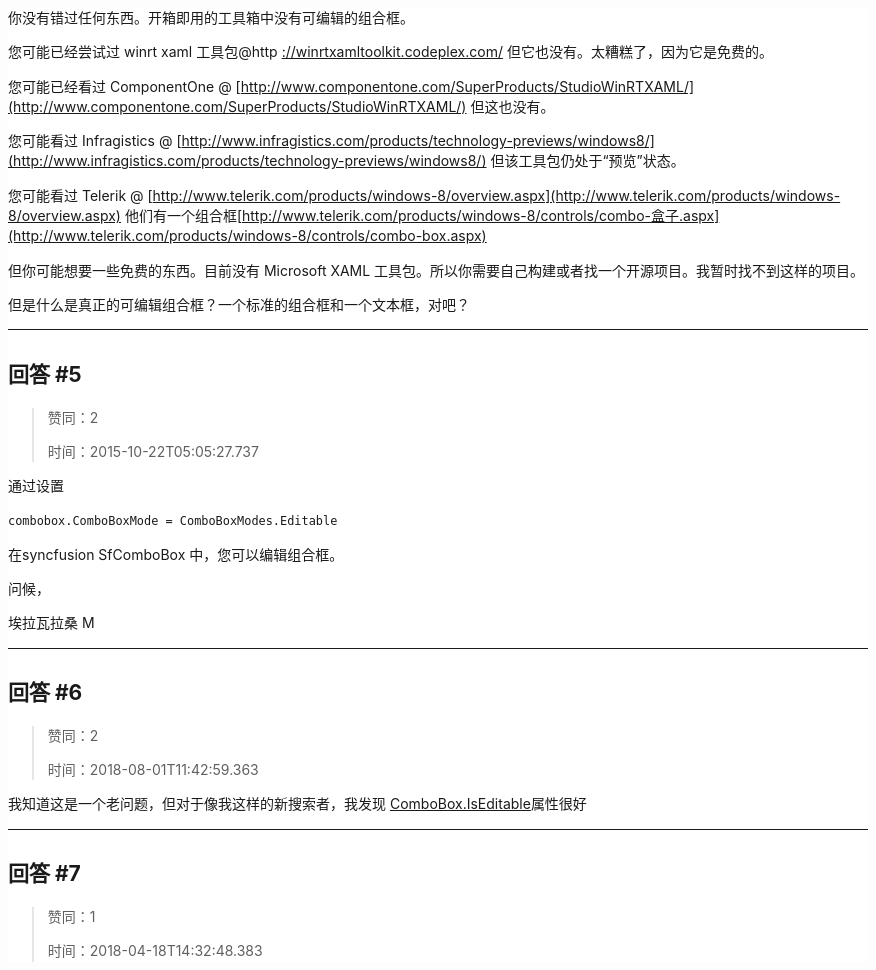 你没有错过任何东西。开箱即用的工具箱中没有可编辑的组合框。

您可能已经尝试过 winrt xaml 工具包@http [://winrtxamltoolkit.codeplex.com/](http://winrtxamltoolkit.codeplex.com/) 但它也没有。太糟糕了，因为它是免费的。

您可能已经看过 ComponentOne @ [http://www.componentone.com/SuperProducts/StudioWinRTXAML/](http://www.componentone.com/SuperProducts/StudioWinRTXAML/) 但这也没有。

您可能看过 Infragistics @ [http://www.infragistics.com/products/technology-previews/windows8/](http://www.infragistics.com/products/technology-previews/windows8/) 但该工具包仍处于“预览”状态。

您可能看过 Telerik @ [http://www.telerik.com/products/windows-8/overview.aspx](http://www.telerik.com/products/windows-8/overview.aspx) 他们有一个组合框[http://www.telerik.com/products/windows-8/controls/combo-盒子.aspx](http://www.telerik.com/products/windows-8/controls/combo-box.aspx)

但你可能想要一些免费的东西。目前没有 Microsoft XAML 工具包。所以你需要自己构建或者找一个开源项目。我暂时找不到这样的项目。

但是什么是真正的可编辑组合框？一个标准的组合框和一个文本框，对吧？

* * *

## 回答 #5

> 赞同：2
> 
> 时间：2015-10-22T05:05:27.737

通过设置

```
combobox.ComboBoxMode = ComboBoxModes.Editable 
```

在syncfusion SfComboBox 中，您可以编辑组合框。

问候，

埃拉瓦拉桑 M

* * *

## 回答 #6

> 赞同：2
> 
> 时间：2018-08-01T11:42:59.363

我知道这是一个老问题，但对于像我这样的新搜索者，我发现 [ComboBox.IsEditable](https://msdn.microsoft.com/en-us/library/system.windows.controls.combobox.iseditable(v=vs.110).aspx)属性很好

* * *

## 回答 #7

> 赞同：1
> 
> 时间：2018-04-18T14:32:48.383

